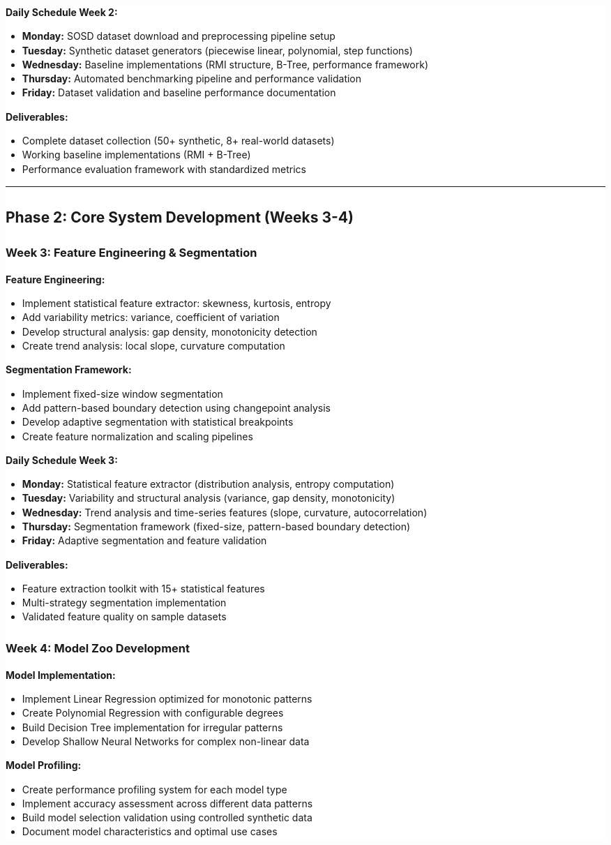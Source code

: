 **Daily Schedule Week 2:**
- **Monday:** SOSD dataset download and preprocessing pipeline setup
- **Tuesday:** Synthetic dataset generators (piecewise linear, polynomial, step functions)
- **Wednesday:** Baseline implementations (RMI structure, B-Tree, performance framework)
- **Thursday:** Automated benchmarking pipeline and performance validation
- **Friday:** Dataset validation and baseline performance documentation

**Deliverables:**
- Complete dataset collection (50+ synthetic, 8+ real-world datasets)
- Working baseline implementations (RMI + B-Tree)
- Performance evaluation framework with standardized metrics

---

## Phase 2: Core System Development (Weeks 3-4)

### Week 3: Feature Engineering & Segmentation

**Feature Engineering:**
- Implement statistical feature extractor: skewness, kurtosis, entropy
- Add variability metrics: variance, coefficient of variation
- Develop structural analysis: gap density, monotonicity detection
- Create trend analysis: local slope, curvature computation

**Segmentation Framework:**
- Implement fixed-size window segmentation
- Add pattern-based boundary detection using changepoint analysis
- Develop adaptive segmentation with statistical breakpoints
- Create feature normalization and scaling pipelines

**Daily Schedule Week 3:**
- **Monday:** Statistical feature extractor (distribution analysis, entropy computation)
- **Tuesday:** Variability and structural analysis (variance, gap density, monotonicity)
- **Wednesday:** Trend analysis and time-series features (slope, curvature, autocorrelation)
- **Thursday:** Segmentation framework (fixed-size, pattern-based boundary detection)
- **Friday:** Adaptive segmentation and feature validation

**Deliverables:**
- Feature extraction toolkit with 15+ statistical features
- Multi-strategy segmentation implementation
- Validated feature quality on sample datasets

### Week 4: Model Zoo Development

**Model Implementation:**
- Implement Linear Regression optimized for monotonic patterns
- Create Polynomial Regression with configurable degrees
- Build Decision Tree implementation for irregular patterns
- Develop Shallow Neural Networks for complex non-linear data

**Model Profiling:**
- Create performance profiling system for each model type
- Implement accuracy assessment across different data patterns
- Build model selection validation using controlled synthetic data
- Document model characteristics and optimal use cases
